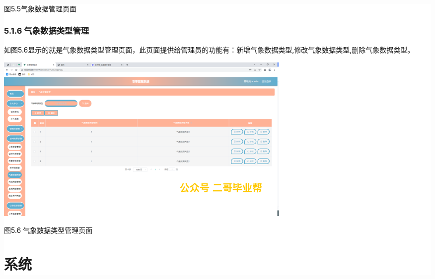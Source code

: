 图5.5气象数据管理页面
### 5.1.6 气象数据类型管理
如图5.6显示的就是气象数据类型管理页面，此页面提供给管理员的功能有：新增气象数据类型,修改气象数据类型,删除气象数据类型。

![](/images/0500stringboot/0537springboot/blog.035.png)

图5.6 气象数据类型管理页面


# 系统










